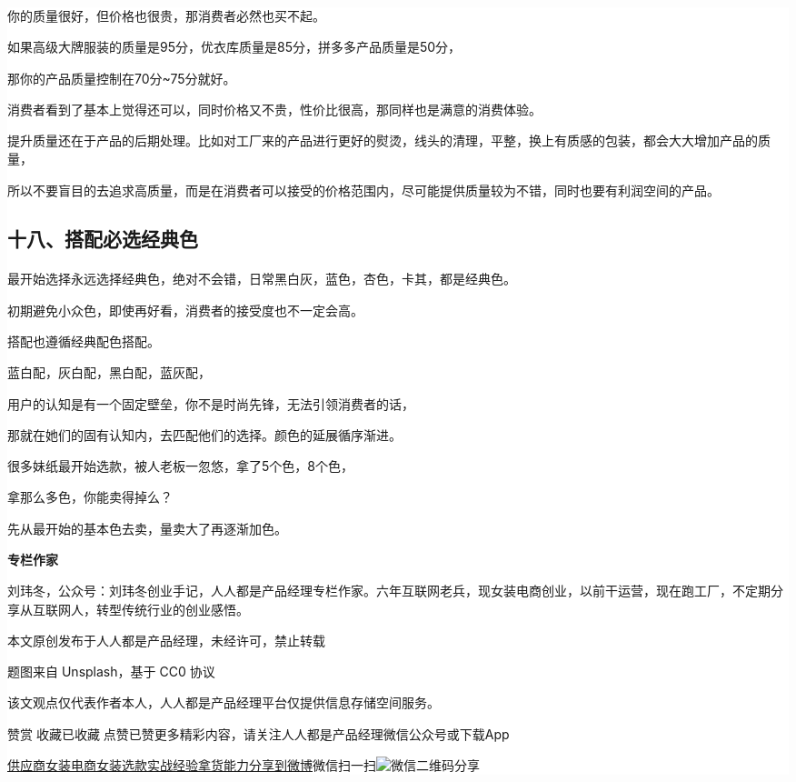 你的质量很好，但价格也很贵，那消费者必然也买不起。

如果高级大牌服装的质量是95分，优衣库质量是85分，拼多多产品质量是50分，

那你的产品质量控制在70分~75分就好。

消费者看到了基本上觉得还可以，同时价格又不贵，性价比很高，那同样也是满意的消费体验。

提升质量还在于产品的后期处理。比如对工厂来的产品进行更好的熨烫，线头的清理，平整，换上有质感的包装，都会大大增加产品的质量，

所以不要盲目的去追求高质量，而是在消费者可以接受的价格范围内，尽可能提供质量较为不错，同时也要有利润空间的产品。

## 十八、搭配必选经典色

最开始选择永远选择经典色，绝对不会错，日常黑白灰，蓝色，杏色，卡其，都是经典色。

初期避免小众色，即使再好看，消费者的接受度也不一定会高。

搭配也遵循经典配色搭配。

蓝白配，灰白配，黑白配，蓝灰配，

用户的认知是有一个固定壁垒，你不是时尚先锋，无法引领消费者的话，

那就在她们的固有认知内，去匹配他们的选择。颜色的延展循序渐进。

很多妹纸最开始选款，被人老板一忽悠，拿了5个色，8个色，

拿那么多色，你能卖得掉么？

先从最开始的基本色去卖，量卖大了再逐渐加色。

**专栏作家**

刘玮冬，公众号：刘玮冬创业手记，人人都是产品经理专栏作家。六年互联网老兵，现女装电商创业，以前干运营，现在跑工厂，不定期分享从互联网人，转型传统行业的创业感悟。

本文原创发布于人人都是产品经理，未经许可，禁止转载

题图来自 Unsplash，基于 CC0 协议

该文观点仅代表作者本人，人人都是产品经理平台仅提供信息存储空间服务。

赞赏 收藏已收藏 点赞已赞更多精彩内容，请关注人人都是产品经理微信公众号或下载App

[供应商](https://www.woshipm.com/tag/%e4%be%9b%e5%ba%94%e5%95%86)[女装电商](https://www.woshipm.com/tag/%e5%a5%b3%e8%a3%85%e7%94%b5%e5%95%86)[女装选款](https://www.woshipm.com/tag/%e5%a5%b3%e8%a3%85%e9%80%89%e6%ac%be)[实战经验](https://www.woshipm.com/tag/%e5%ae%9e%e6%88%98%e7%bb%8f%e9%aa%8c)[拿货能力](https://www.woshipm.com/tag/%e6%8b%bf%e8%b4%a7%e8%83%bd%e5%8a%9b)[分享到微博](https://service.weibo.com/share/share.php?appkey=2775287854&title=一个女装电商老板关于女装选款的18条实战经验&url=https://www.woshipm.com/chuangye/5963515.html&pic=https://image.woshipm.com/2023/04/13/723265de-d9df-11ed-8fc2-00163e0b5ff3.jpg)微信扫一扫![微信二维码](https://api.pwmqr.com/qrcode/create/?url=https://www.woshipm.com/chuangye/5963515.html)分享